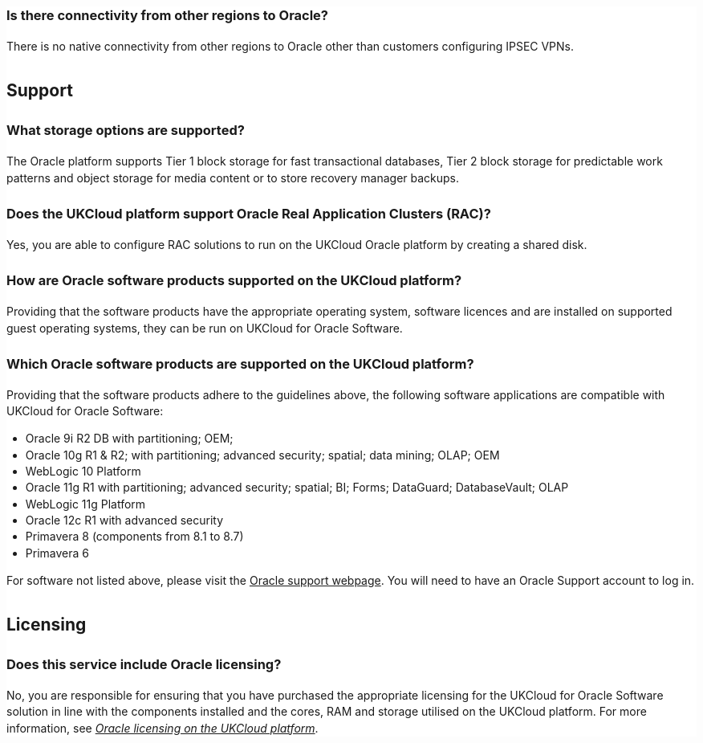 ### Is there connectivity from other regions to Oracle?

There is no native connectivity from other regions to Oracle other than customers configuring IPSEC VPNs.

## Support

### What storage options are supported?

The Oracle platform supports Tier 1 block storage for fast transactional databases, Tier 2 block storage for predictable work patterns and object storage for media content or to store recovery manager backups.

### Does the UKCloud platform support Oracle Real Application Clusters (RAC)?

Yes, you are able to configure RAC solutions to run on the UKCloud Oracle platform by creating a shared disk.

### How are Oracle software products supported on the UKCloud platform?

Providing that the software products have the appropriate operating system, software licences and are installed on supported guest operating systems, they can be run on UKCloud for Oracle Software.

### Which Oracle software products are supported on the UKCloud platform?

Providing that the software products adhere to the guidelines above, the following software applications are compatible with UKCloud for Oracle Software:

- Oracle 9i R2 DB with partitioning; OEM;
- Oracle 10g R1 & R2; with partitioning; advanced security; spatial; data mining; OLAP; OEM
- WebLogic 10 Platform
- Oracle 11g R1 with partitioning; advanced security; spatial; BI; Forms; DataGuard; DatabaseVault; OLAP
- WebLogic 11g Platform
- Oracle 12c R1 with advanced security
- Primavera 8 (components from 8.1 to 8.7)
- Primavera 6

For software not listed above, please visit the [Oracle support webpage](https://support.oracle.com/epmos/faces/CertifyHome). You will need to have an Oracle Support account to log in.

## Licensing

### Does this service include Oracle licensing?

No, you are responsible for ensuring that you have purchased the appropriate licensing for the UKCloud for Oracle Software solution in line with the components installed and the cores, RAM and storage utilised on the UKCloud platform. For more information, see [*Oracle licensing on the UKCloud platform*](orcl-ref-licensing.md).
